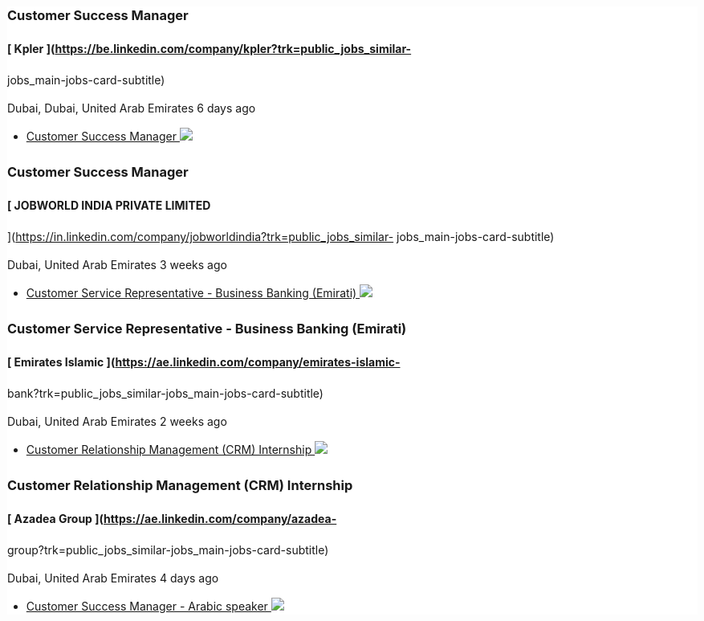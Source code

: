 ###  Customer Success Manager

####  [ Kpler ](https://be.linkedin.com/company/kpler?trk=public_jobs_similar-
jobs_main-jobs-card-subtitle)

Dubai, Dubai, United Arab Emirates  6 days ago

  * [ Customer Success Manager  ](https://ae.linkedin.com/jobs/view/customer-success-manager-at-jobworld-india-private-limited-4095470341?refId=Z76MSZ0I7GmyWpCBNB2JeA%3D%3D&trackingId=BLlYgYwTsOTSCPJQMPir7A%3D%3D) ![](https://media.licdn.com/dms/image/v2/D4D0BAQEiBsQAU5wLXQ/company-logo_100_100/company-logo_100_100/0/1703010490127/jobworldindia_logo?e=2147483647&v=beta&t=JY2OpGy3UUkV5_6kDoFYFjiIPI76yYeNA6W4kalZjS8)

###  Customer Success Manager

####  [ JOBWORLD INDIA PRIVATE LIMITED
](https://in.linkedin.com/company/jobworldindia?trk=public_jobs_similar-
jobs_main-jobs-card-subtitle)

Dubai, United Arab Emirates  3 weeks ago

  * [ Customer Service Representative - Business Banking (Emirati)  ](https://ae.linkedin.com/jobs/view/customer-service-representative-business-banking-emirati-at-emirates-islamic-4105129428?refId=Z76MSZ0I7GmyWpCBNB2JeA%3D%3D&trackingId=7n1cTqkoT0M83C4oXnw1%2Fg%3D%3D) ![](https://media.licdn.com/dms/image/v2/C4D0BAQHOXXtKL09U0g/company-logo_100_100/company-logo_100_100/0/1652769544399/emirates_islamic_bank_logo?e=2147483647&v=beta&t=LAb2THl8x3GBc1BOm4HSp25vJ-W9JuG_vFFouh1SVTE)

###  Customer Service Representative - Business Banking (Emirati)

####  [ Emirates Islamic ](https://ae.linkedin.com/company/emirates-islamic-
bank?trk=public_jobs_similar-jobs_main-jobs-card-subtitle)

Dubai, United Arab Emirates  2 weeks ago

  * [ Customer Relationship Management (CRM) Internship  ](https://ae.linkedin.com/jobs/view/customer-relationship-management-crm-internship-at-azadea-group-4112499363?refId=Z76MSZ0I7GmyWpCBNB2JeA%3D%3D&trackingId=6%2BcUBV6KGWsXj13rsjZRew%3D%3D) ![](https://media.licdn.com/dms/image/v2/C560BAQH6KaCjNPLC8g/company-logo_100_100/company-logo_100_100/0/1631303388644?e=2147483647&v=beta&t=6DsSKlwtzVYCQXXJU7ZZM1Imi8VDWqWfNmQDaEDzSxs)

###  Customer Relationship Management (CRM) Internship

####  [ Azadea Group ](https://ae.linkedin.com/company/azadea-
group?trk=public_jobs_similar-jobs_main-jobs-card-subtitle)

Dubai, United Arab Emirates  4 days ago

  * [ Customer Success Manager - Arabic speaker  ](https://ae.linkedin.com/jobs/view/customer-success-manager-arabic-speaker-at-mongodb-4084897703?refId=Z76MSZ0I7GmyWpCBNB2JeA%3D%3D&trackingId=NwtH3SzvfwVkezIGpIoyjg%3D%3D) ![](https://media.licdn.com/dms/image/v2/C4D0BAQFKe8PwqzyHyA/company-logo_100_100/company-logo_100_100/0/1635171226992/mongodbinc_logo?e=2147483647&v=beta&t=XQ9gwijDSDjLOQk3lG85H5PUI5-eUAl6eAe-e3K01UA)
